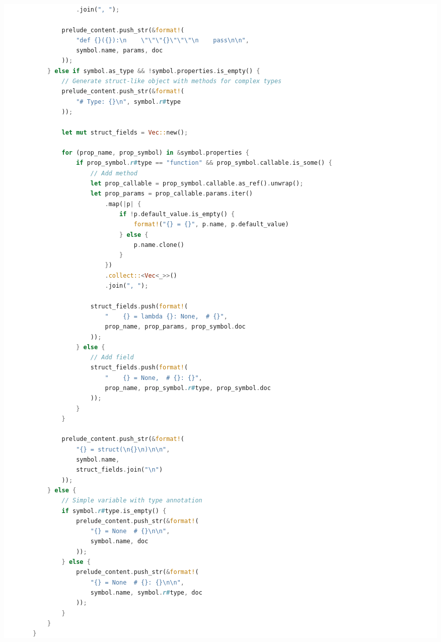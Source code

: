 ```rust
                    .join(", ");

                prelude_content.push_str(&format!(
                    "def {}({}):\n    \"\"\"{}\"\"\"\n    pass\n\n",
                    symbol.name, params, doc
                ));
            } else if symbol.as_type && !symbol.properties.is_empty() {
                // Generate struct-like object with methods for complex types
                prelude_content.push_str(&format!(
                    "# Type: {}\n", symbol.r#type
                ));

                let mut struct_fields = Vec::new();

                for (prop_name, prop_symbol) in &symbol.properties {
                    if prop_symbol.r#type == "function" && prop_symbol.callable.is_some() {
                        // Add method
                        let prop_callable = prop_symbol.callable.as_ref().unwrap();
                        let prop_params = prop_callable.params.iter()
                            .map(|p| {
                                if !p.default_value.is_empty() {
                                    format!("{} = {}", p.name, p.default_value)
                                } else {
                                    p.name.clone()
                                }
                            })
                            .collect::<Vec<_>>()
                            .join(", ");

                        struct_fields.push(format!(
                            "    {} = lambda {}: None,  # {}",
                            prop_name, prop_params, prop_symbol.doc
                        ));
                    } else {
                        // Add field
                        struct_fields.push(format!(
                            "    {} = None,  # {}: {}",
                            prop_name, prop_symbol.r#type, prop_symbol.doc
                        ));
                    }
                }

                prelude_content.push_str(&format!(
                    "{} = struct(\n{}\n)\n\n",
                    symbol.name,
                    struct_fields.join("\n")
                ));
            } else {
                // Simple variable with type annotation
                if symbol.r#type.is_empty() {
                    prelude_content.push_str(&format!(
                        "{} = None  # {}\n\n",
                        symbol.name, doc
                    ));
                } else {
                    prelude_content.push_str(&format!(
                        "{} = None  # {}: {}\n\n",
                        symbol.name, symbol.r#type, doc
                    ));
                }
            }
        }

```